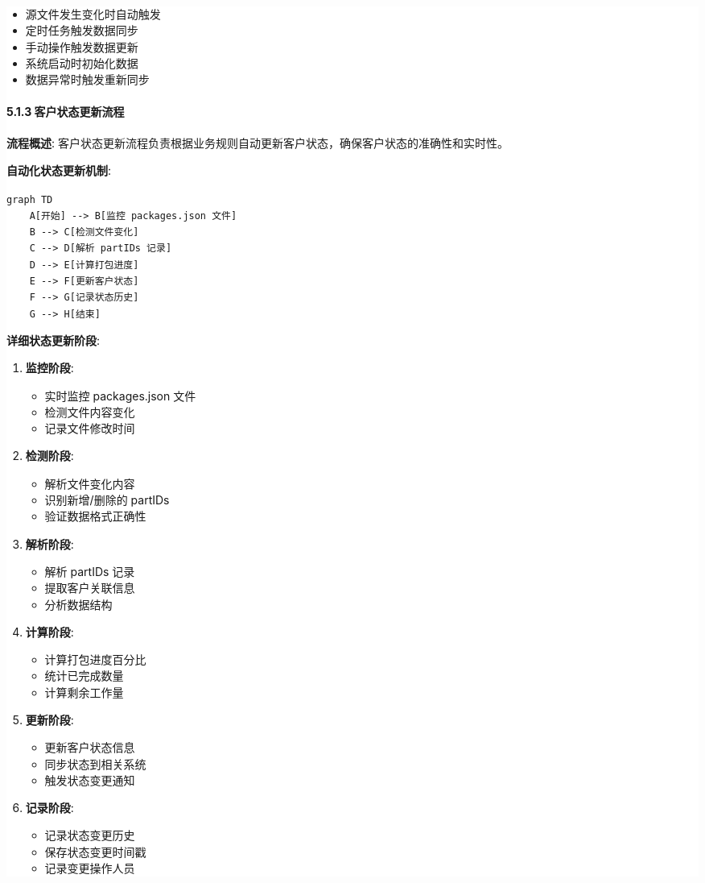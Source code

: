 - 源文件发生变化时自动触发
- 定时任务触发数据同步
- 手动操作触发数据更新
- 系统启动时初始化数据
- 数据异常时触发重新同步

#### 5.1.3 客户状态更新流程

**流程概述**:
客户状态更新流程负责根据业务规则自动更新客户状态，确保客户状态的准确性和实时性。

**自动化状态更新机制**:

```mermaid
graph TD
    A[开始] --> B[监控 packages.json 文件]
    B --> C[检测文件变化]
    C --> D[解析 partIDs 记录]
    D --> E[计算打包进度]
    E --> F[更新客户状态]
    F --> G[记录状态历史]
    G --> H[结束]
```

**详细状态更新阶段**:

1. **监控阶段**:

   - 实时监控 packages.json 文件
   - 检测文件内容变化
   - 记录文件修改时间

2. **检测阶段**:

   - 解析文件变化内容
   - 识别新增/删除的 partIDs
   - 验证数据格式正确性

3. **解析阶段**:

   - 解析 partIDs 记录
   - 提取客户关联信息
   - 分析数据结构

4. **计算阶段**:

   - 计算打包进度百分比
   - 统计已完成数量
   - 计算剩余工作量

5. **更新阶段**:

   - 更新客户状态信息
   - 同步状态到相关系统
   - 触发状态变更通知

6. **记录阶段**:

   - 记录状态变更历史
   - 保存状态变更时间戳
   - 记录变更操作人员
